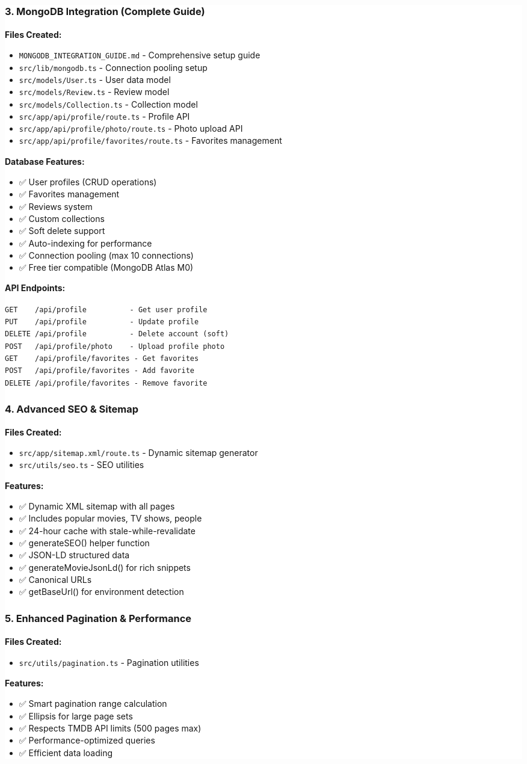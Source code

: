 ### 3. MongoDB Integration (Complete Guide)
**Files Created:**
- `MONGODB_INTEGRATION_GUIDE.md` - Comprehensive setup guide
- `src/lib/mongodb.ts` - Connection pooling setup
- `src/models/User.ts` - User data model
- `src/models/Review.ts` - Review model
- `src/models/Collection.ts` - Collection model
- `src/app/api/profile/route.ts` - Profile API
- `src/app/api/profile/photo/route.ts` - Photo upload API
- `src/app/api/profile/favorites/route.ts` - Favorites management

**Database Features:**
- ✅ User profiles (CRUD operations)
- ✅ Favorites management
- ✅ Reviews system
- ✅ Custom collections
- ✅ Soft delete support
- ✅ Auto-indexing for performance
- ✅ Connection pooling (max 10 connections)
- ✅ Free tier compatible (MongoDB Atlas M0)

**API Endpoints:**
```
GET    /api/profile          - Get user profile
PUT    /api/profile          - Update profile
DELETE /api/profile          - Delete account (soft)
POST   /api/profile/photo    - Upload profile photo
GET    /api/profile/favorites - Get favorites
POST   /api/profile/favorites - Add favorite
DELETE /api/profile/favorites - Remove favorite
```

### 4. Advanced SEO & Sitemap
**Files Created:**
- `src/app/sitemap.xml/route.ts` - Dynamic sitemap generator
- `src/utils/seo.ts` - SEO utilities

**Features:**
- ✅ Dynamic XML sitemap with all pages
- ✅ Includes popular movies, TV shows, people
- ✅ 24-hour cache with stale-while-revalidate
- ✅ generateSEO() helper function
- ✅ JSON-LD structured data
- ✅ generateMovieJsonLd() for rich snippets
- ✅ Canonical URLs
- ✅ getBaseUrl() for environment detection

### 5. Enhanced Pagination & Performance
**Files Created:**
- `src/utils/pagination.ts` - Pagination utilities

**Features:**
- ✅ Smart pagination range calculation
- ✅ Ellipsis for large page sets
- ✅ Respects TMDB API limits (500 pages max)
- ✅ Performance-optimized queries
- ✅ Efficient data loading
